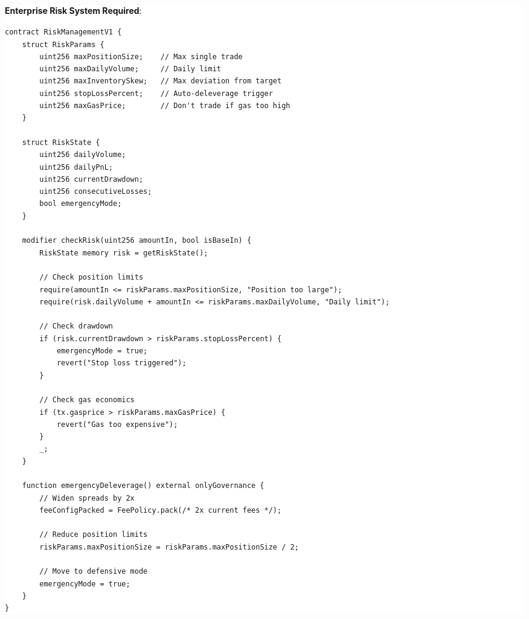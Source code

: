 **Enterprise Risk System Required**:
```solidity
contract RiskManagementV1 {
    struct RiskParams {
        uint256 maxPositionSize;    // Max single trade
        uint256 maxDailyVolume;     // Daily limit
        uint256 maxInventorySkew;   // Max deviation from target
        uint256 stopLossPercent;    // Auto-deleverage trigger
        uint256 maxGasPrice;        // Don't trade if gas too high
    }

    struct RiskState {
        uint256 dailyVolume;
        uint256 dailyPnL;
        uint256 currentDrawdown;
        uint256 consecutiveLosses;
        bool emergencyMode;
    }

    modifier checkRisk(uint256 amountIn, bool isBaseIn) {
        RiskState memory risk = getRiskState();

        // Check position limits
        require(amountIn <= riskParams.maxPositionSize, "Position too large");
        require(risk.dailyVolume + amountIn <= riskParams.maxDailyVolume, "Daily limit");

        // Check drawdown
        if (risk.currentDrawdown > riskParams.stopLossPercent) {
            emergencyMode = true;
            revert("Stop loss triggered");
        }

        // Check gas economics
        if (tx.gasprice > riskParams.maxGasPrice) {
            revert("Gas too expensive");
        }
        _;
    }

    function emergencyDeleverage() external onlyGovernance {
        // Widen spreads by 2x
        feeConfigPacked = FeePolicy.pack(/* 2x current fees */);

        // Reduce position limits
        riskParams.maxPositionSize = riskParams.maxPositionSize / 2;

        // Move to defensive mode
        emergencyMode = true;
    }
}
```
